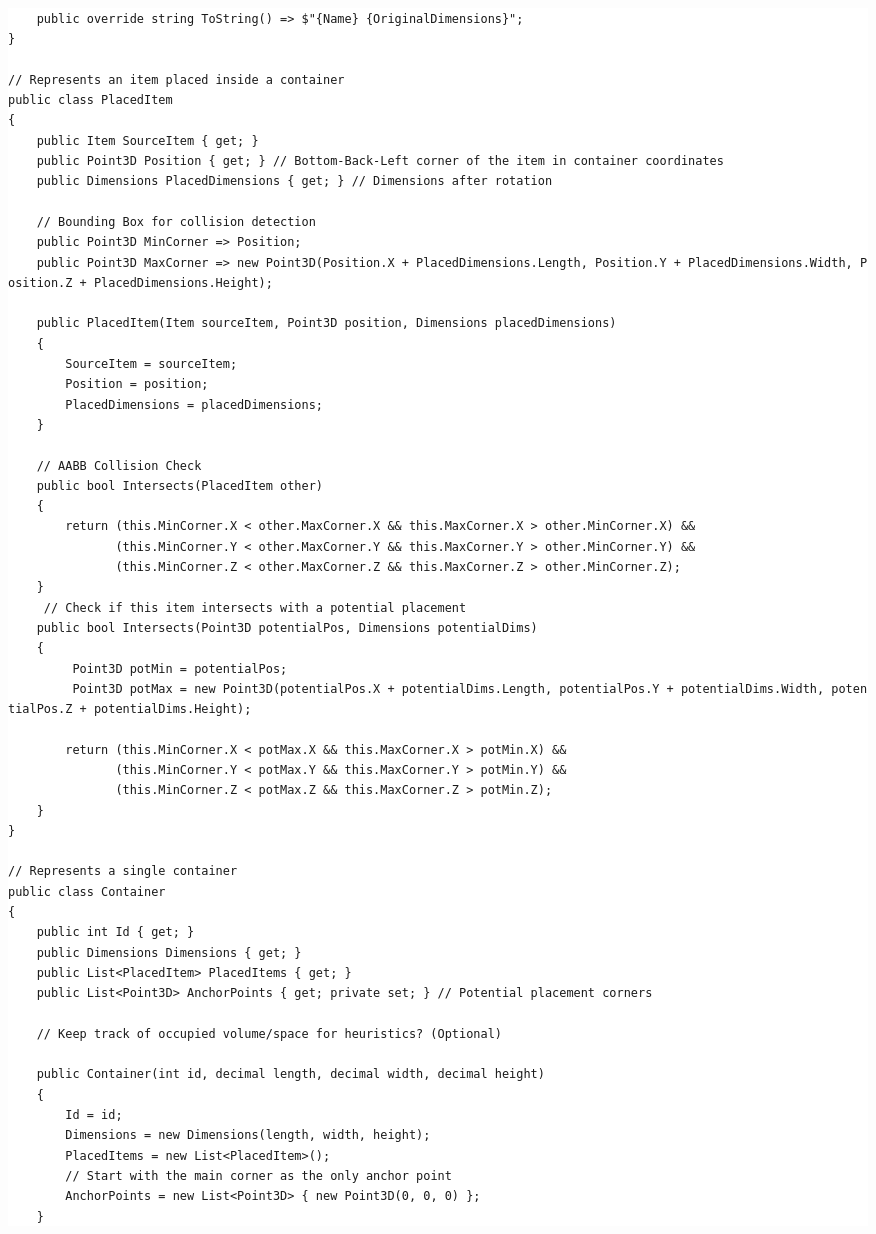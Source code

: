         public override string ToString() => $"{Name} {OriginalDimensions}";
    }
    
    // Represents an item placed inside a container
    public class PlacedItem
    {
        public Item SourceItem { get; }
        public Point3D Position { get; } // Bottom-Back-Left corner of the item in container coordinates
        public Dimensions PlacedDimensions { get; } // Dimensions after rotation
    
        // Bounding Box for collision detection
        public Point3D MinCorner => Position;
        public Point3D MaxCorner => new Point3D(Position.X + PlacedDimensions.Length, Position.Y + PlacedDimensions.Width, Position.Z + PlacedDimensions.Height);
    
        public PlacedItem(Item sourceItem, Point3D position, Dimensions placedDimensions)
        {
            SourceItem = sourceItem;
            Position = position;
            PlacedDimensions = placedDimensions;
        }
    
        // AABB Collision Check
        public bool Intersects(PlacedItem other)
        {
            return (this.MinCorner.X < other.MaxCorner.X && this.MaxCorner.X > other.MinCorner.X) &&
                   (this.MinCorner.Y < other.MaxCorner.Y && this.MaxCorner.Y > other.MinCorner.Y) &&
                   (this.MinCorner.Z < other.MaxCorner.Z && this.MaxCorner.Z > other.MinCorner.Z);
        }
         // Check if this item intersects with a potential placement
        public bool Intersects(Point3D potentialPos, Dimensions potentialDims)
        {
             Point3D potMin = potentialPos;
             Point3D potMax = new Point3D(potentialPos.X + potentialDims.Length, potentialPos.Y + potentialDims.Width, potentialPos.Z + potentialDims.Height);
    
            return (this.MinCorner.X < potMax.X && this.MaxCorner.X > potMin.X) &&
                   (this.MinCorner.Y < potMax.Y && this.MaxCorner.Y > potMin.Y) &&
                   (this.MinCorner.Z < potMax.Z && this.MaxCorner.Z > potMin.Z);
        }
    }
    
    // Represents a single container
    public class Container
    {
        public int Id { get; }
        public Dimensions Dimensions { get; }
        public List<PlacedItem> PlacedItems { get; }
        public List<Point3D> AnchorPoints { get; private set; } // Potential placement corners
    
        // Keep track of occupied volume/space for heuristics? (Optional)
    
        public Container(int id, decimal length, decimal width, decimal height)
        {
            Id = id;
            Dimensions = new Dimensions(length, width, height);
            PlacedItems = new List<PlacedItem>();
            // Start with the main corner as the only anchor point
            AnchorPoints = new List<Point3D> { new Point3D(0, 0, 0) };
        }
    